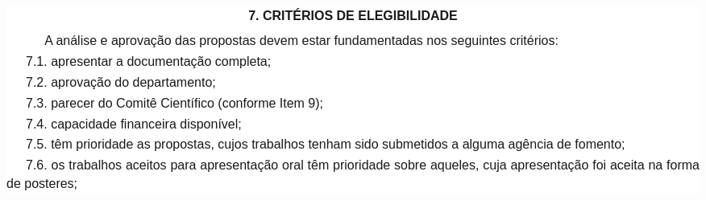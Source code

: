 <p class=MsoNormal align=center style='margin-top:6.0pt;margin-right:0cm;
margin-bottom:6.0pt;margin-left:0cm;text-align:center;mso-pagination:none;
tab-stops:28.0pt 56.0pt 84.0pt 112.0pt 140.0pt 168.0pt 196.0pt 224.0pt 252.0pt 280.0pt 308.0pt 336.0pt;
mso-layout-grid-align:none;text-autospace:none'><b><span style='font-size:12.0pt;
font-family:"Arial","sans-serif";mso-no-proof:yes'>7. CRITÉRIOS DE
ELEGIBILIDADE<o:p></o:p></span></b></p>

<p class=MsoNormal style='margin-top:2.0pt;margin-right:0cm;margin-bottom:2.0pt;
margin-left:0cm;text-align:justify;text-indent:35.4pt;mso-pagination:none;
mso-layout-grid-align:none;text-autospace:none'><span style='font-size:12.0pt;
font-family:"Arial","sans-serif";mso-no-proof:yes'>A análise e aprovação das
propostas devem estar fundamentadas nos seguintes critérios:<o:p></o:p></span></p>

<p class=MsoNormal style='margin-top:2.0pt;margin-right:0cm;margin-bottom:2.0pt;
margin-left:0cm;text-indent:18.0pt;mso-pagination:none;tab-stops:28.0pt 56.0pt 84.0pt 112.0pt 140.0pt 168.0pt 196.0pt 224.0pt 252.0pt 280.0pt 308.0pt 336.0pt;
mso-layout-grid-align:none;text-autospace:none'><span style='font-size:12.0pt;
font-family:"Arial","sans-serif";mso-no-proof:yes'>7.1. apresentar a
documentação completa; <o:p></o:p></span></p>

<p class=MsoNormal style='margin-top:2.0pt;margin-right:0cm;margin-bottom:2.0pt;
margin-left:0cm;text-indent:18.0pt;mso-pagination:none;tab-stops:28.0pt 56.0pt 84.0pt 112.0pt 140.0pt 168.0pt 196.0pt 224.0pt 252.0pt 280.0pt 308.0pt 336.0pt;
mso-layout-grid-align:none;text-autospace:none'><span style='font-size:12.0pt;
font-family:"Arial","sans-serif";mso-no-proof:yes'>7.2. aprovação do
departamento;<o:p></o:p></span></p>

<p class=MsoNormal style='margin-top:2.0pt;margin-right:0cm;margin-bottom:2.0pt;
margin-left:0cm;text-indent:18.0pt;mso-pagination:none;tab-stops:28.0pt 56.0pt 84.0pt 112.0pt 140.0pt 168.0pt 196.0pt 224.0pt 252.0pt 280.0pt 308.0pt 336.0pt;
mso-layout-grid-align:none;text-autospace:none'><span style='font-size:12.0pt;
font-family:"Arial","sans-serif";mso-no-proof:yes'>7.3. parecer do Comitê Científico
(conforme Item 9);<o:p></o:p></span></p>

<p class=MsoNormal style='margin-top:2.0pt;margin-right:0cm;margin-bottom:2.0pt;
margin-left:0cm;text-indent:18.0pt;mso-pagination:none;tab-stops:28.0pt 56.0pt 84.0pt 112.0pt 140.0pt 168.0pt 196.0pt 224.0pt 252.0pt 280.0pt 308.0pt 336.0pt;
mso-layout-grid-align:none;text-autospace:none'><span style='font-size:12.0pt;
font-family:"Arial","sans-serif";mso-no-proof:yes'>7.4. capacidade financeira
disponível;<o:p></o:p></span></p>

<p class=MsoNormal style='margin-top:2.0pt;margin-right:0cm;margin-bottom:2.0pt;
margin-left:0cm;text-align:justify;text-indent:18.0pt;mso-pagination:none;
tab-stops:28.0pt 56.0pt 84.0pt 112.0pt 140.0pt 168.0pt 196.0pt 224.0pt 252.0pt 280.0pt 308.0pt 336.0pt;
mso-layout-grid-align:none;text-autospace:none'><span style='font-size:12.0pt;
font-family:"Arial","sans-serif";mso-no-proof:yes'>7.5. têm prioridade as
propostas, cujos trabalhos tenham sido submetidos a alguma agência de fomento;<o:p></o:p></span></p>

<p class=MsoNormal style='margin-top:2.0pt;margin-right:0cm;margin-bottom:2.0pt;
margin-left:0cm;text-align:justify;text-indent:18.0pt;mso-pagination:none;
tab-stops:28.0pt 56.0pt 84.0pt 112.0pt 140.0pt 168.0pt 196.0pt 224.0pt 252.0pt 280.0pt 308.0pt 336.0pt;
mso-layout-grid-align:none;text-autospace:none'><span style='font-size:12.0pt;
font-family:"Arial","sans-serif";mso-no-proof:yes'>7.6.&nbsp;os trabalhos
aceitos para apresentação oral têm prioridade sobre aqueles, cuja apresentação
foi aceita na forma de posteres; <o:p></o:p></span></p>
